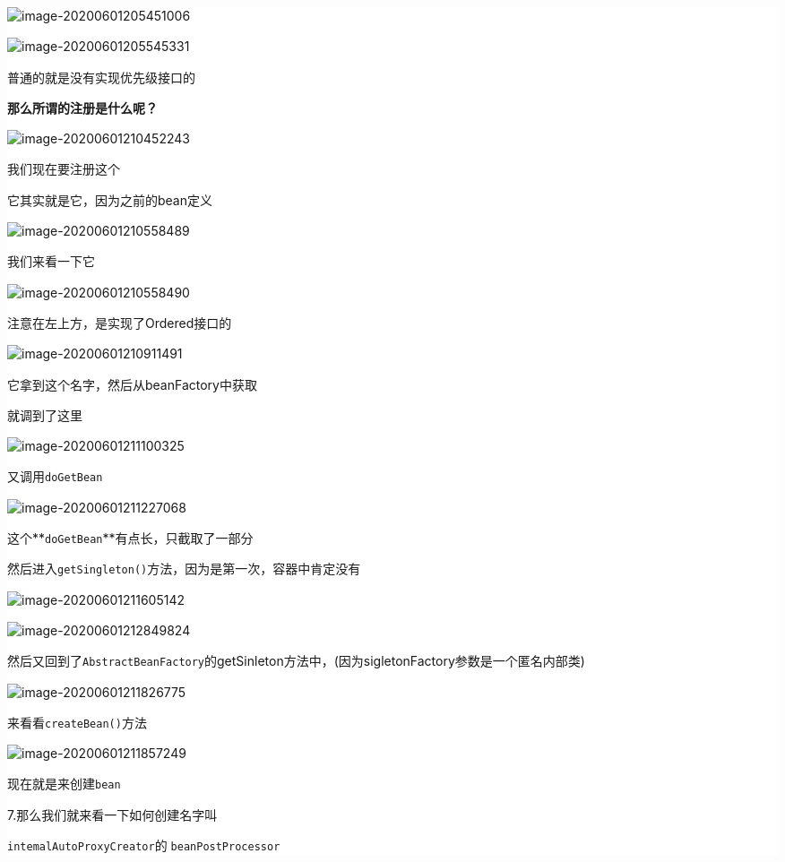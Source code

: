 ![image-20200601205451006](https://imgconvert.csdnimg.cn/aHR0cHM6Ly9jZG4uanNkZWxpdnIubmV0L2doLzEzOTI1MTcxMzgvaW1nUmVwb3NpdG9yeUBtYXN0ZXIvaW1hZ2UtMjAyMDA2MDEyMDU0NTEwMDYucG5n?x-oss-process=image/format,png)

![image-20200601205545331](https://imgconvert.csdnimg.cn/aHR0cHM6Ly9jZG4uanNkZWxpdnIubmV0L2doLzEzOTI1MTcxMzgvaW1nUmVwb3NpdG9yeUBtYXN0ZXIvaW1hZ2UtMjAyMDA2MDEyMDU1NDUzMzEucG5n?x-oss-process=image/format,png)

普通的就是没有实现优先级接口的



**那么所谓的注册是什么呢？**

![image-20200601210452243](https://imgconvert.csdnimg.cn/aHR0cHM6Ly9jZG4uanNkZWxpdnIubmV0L2doLzEzOTI1MTcxMzgvaW1nUmVwb3NpdG9yeUBtYXN0ZXIvaW1hZ2UtMjAyMDA2MDEyMTA0NTIyNDMucG5n?x-oss-process=image/format,png)

我们现在要注册这个

它其实就是它，因为之前的bean定义

![image-20200601210558489](https://imgconvert.csdnimg.cn/aHR0cHM6Ly9jZG4uanNkZWxpdnIubmV0L2doLzEzOTI1MTcxMzgvaW1nUmVwb3NpdG9yeUBtYXN0ZXIvaW1hZ2UtMjAyMDA2MDEyMTA1NTg0ODkucG5n?x-oss-process=image/format,png)

我们来看一下它

![image-20200601210558490](https://imgconvert.csdnimg.cn/aHR0cHM6Ly9jZG4uanNkZWxpdnIubmV0L2doLzEzOTI1MTcxMzgvaW1nUmVwb3NpdG9yeUBtYXN0ZXIvaW1hZ2UtMjAyMDA2MDEyMTA1NTg0OTAucG5n?x-oss-process=image/format,png)

注意在左上方，是实现了Ordered接口的

![image-20200601210911491](https://imgconvert.csdnimg.cn/aHR0cHM6Ly9jZG4uanNkZWxpdnIubmV0L2doLzEzOTI1MTcxMzgvaW1nUmVwb3NpdG9yeUBtYXN0ZXIvaW1hZ2UtMjAyMDA2MDEyMTA5MTE0OTEucG5n?x-oss-process=image/format,png)

它拿到这个名字，然后从beanFactory中获取

就调到了这里

![image-20200601211100325](https://imgconvert.csdnimg.cn/aHR0cHM6Ly9jZG4uanNkZWxpdnIubmV0L2doLzEzOTI1MTcxMzgvaW1nUmVwb3NpdG9yeUBtYXN0ZXIvaW1hZ2UtMjAyMDA2MDEyMTExMDAzMjUucG5n?x-oss-process=image/format,png)

又调用`doGetBean`

![image-20200601211227068](https://imgconvert.csdnimg.cn/aHR0cHM6Ly9jZG4uanNkZWxpdnIubmV0L2doLzEzOTI1MTcxMzgvaW1nUmVwb3NpdG9yeUBtYXN0ZXIvaW1hZ2UtMjAyMDA2MDEyMTEyMjcwNjgucG5n?x-oss-process=image/format,png)

这个**`doGetBean`**有点长，只截取了一部分

然后进入`getSingleton()`方法，因为是第一次，容器中肯定没有

![image-20200601211605142](https://imgconvert.csdnimg.cn/aHR0cHM6Ly9jZG4uanNkZWxpdnIubmV0L2doLzEzOTI1MTcxMzgvaW1nUmVwb3NpdG9yeUBtYXN0ZXIvaW1hZ2UtMjAyMDA2MDEyMTE2MDUxNDIucG5n?x-oss-process=image/format,png)

![image-20200601212849824](https://imgconvert.csdnimg.cn/aHR0cHM6Ly9jZG4uanNkZWxpdnIubmV0L2doLzEzOTI1MTcxMzgvaW1nUmVwb3NpdG9yeUBtYXN0ZXIvaW1hZ2UtMjAyMDA2MDEyMTI4NDk4MjQucG5n?x-oss-process=image/format,png)

然后又回到了`AbstractBeanFactory`的getSinleton方法中，(因为sigletonFactory参数是一个匿名内部类)

![image-20200601211826775](https://imgconvert.csdnimg.cn/aHR0cHM6Ly9jZG4uanNkZWxpdnIubmV0L2doLzEzOTI1MTcxMzgvaW1nUmVwb3NpdG9yeUBtYXN0ZXIvaW1hZ2UtMjAyMDA2MDEyMTE4MjY3NzUucG5n?x-oss-process=image/format,png)

来看看`createBean()`方法

![image-20200601211857249](https://imgconvert.csdnimg.cn/aHR0cHM6Ly9jZG4uanNkZWxpdnIubmV0L2doLzEzOTI1MTcxMzgvaW1nUmVwb3NpdG9yeUBtYXN0ZXIvaW1hZ2UtMjAyMDA2MDEyMTE4NTcyNDkucG5n?x-oss-process=image/format,png)

现在就是来创建`bean`

7.那么我们就来看一下如何创建名字叫

`intemalAutoProxyCreator`的  `beanPostProcessor`
